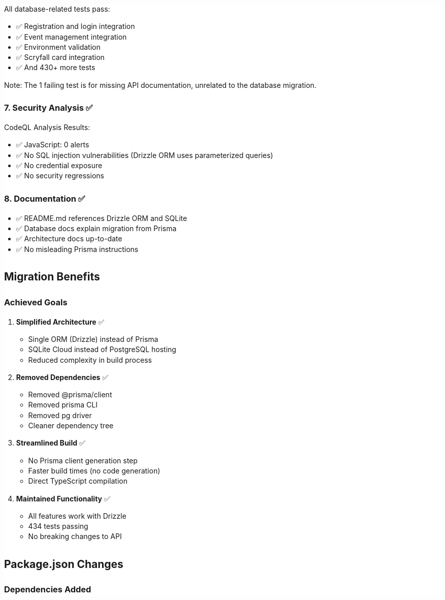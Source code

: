 All database-related tests pass:

- ✅ Registration and login integration
- ✅ Event management integration
- ✅ Environment validation
- ✅ Scryfall card integration
- ✅ And 430+ more tests

Note: The 1 failing test is for missing API documentation, unrelated to the database migration.

### 7. Security Analysis ✅

CodeQL Analysis Results:

- ✅ JavaScript: 0 alerts
- ✅ No SQL injection vulnerabilities (Drizzle ORM uses parameterized queries)
- ✅ No credential exposure
- ✅ No security regressions

### 8. Documentation ✅

- ✅ README.md references Drizzle ORM and SQLite
- ✅ Database docs explain migration from Prisma
- ✅ Architecture docs up-to-date
- ✅ No misleading Prisma instructions

## Migration Benefits

### Achieved Goals

1. **Simplified Architecture** ✅
   - Single ORM (Drizzle) instead of Prisma
   - SQLite Cloud instead of PostgreSQL hosting
   - Reduced complexity in build process

2. **Removed Dependencies** ✅
   - Removed @prisma/client
   - Removed prisma CLI
   - Removed pg driver
   - Cleaner dependency tree

3. **Streamlined Build** ✅
   - No Prisma client generation step
   - Faster build times (no code generation)
   - Direct TypeScript compilation

4. **Maintained Functionality** ✅
   - All features work with Drizzle
   - 434 tests passing
   - No breaking changes to API

## Package.json Changes

### Dependencies Added
